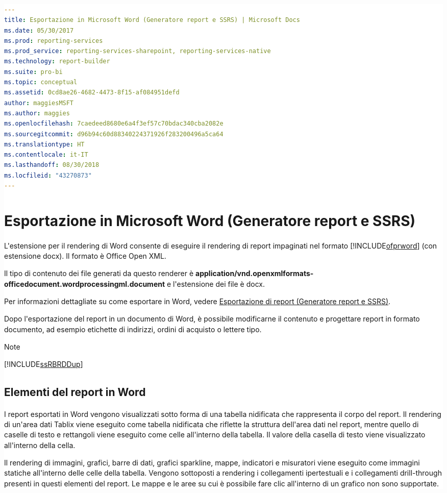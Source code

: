 ```yaml
---
title: Esportazione in Microsoft Word (Generatore report e SSRS) | Microsoft Docs
ms.date: 05/30/2017
ms.prod: reporting-services
ms.prod_service: reporting-services-sharepoint, reporting-services-native
ms.technology: report-builder
ms.suite: pro-bi
ms.topic: conceptual
ms.assetid: 0cd8ae26-4682-4473-8f15-af084951defd
author: maggiesMSFT
ms.author: maggies
ms.openlocfilehash: 7caedeed8680e6a4f3ef57c70bdac340cba2082e
ms.sourcegitcommit: d96b94c60d88340224371926f283200496a5ca64
ms.translationtype: HT
ms.contentlocale: it-IT
ms.lasthandoff: 08/30/2018
ms.locfileid: "43270873"
---
```

# <a name="exporting-to-microsoft-word-report-builder-and-ssrs"></a>Esportazione in Microsoft Word (Generatore report e SSRS)

  L'estensione per il rendering di Word consente di eseguire il rendering di report impaginati nel formato  [!INCLUDE[ofprword](../../includes/ofprword-md.md)] (con estensione docx). Il formato è Office Open XML.  
  
 Il tipo di contenuto dei file generati da questo renderer è **application/vnd.openxmlformats-officedocument.wordprocessingml.document** e l'estensione dei file è docx.  
  
 Per informazioni dettagliate su come esportare in Word, vedere [Esportazione di report &#40;Generatore report e SSRS&#41;](../../reporting-services/report-builder/export-reports-report-builder-and-ssrs.md).  
  
 Dopo l'esportazione del report in un documento di Word, è possibile modificarne il contenuto e progettare report in formato documento, ad esempio etichette di indirizzi, ordini di acquisto o lettere tipo.  
  
> [!NOTE]  
>  [!INCLUDE[ssRBRDDup](../../includes/ssrbrddup-md.md)]  
  
##  <a name="ReportItemsWord"></a> Elementi del report in Word  
 I report esportati in Word vengono visualizzati sotto forma di una tabella nidificata che rappresenta il corpo del report. Il rendering di un'area dati Tablix viene eseguito come tabella nidificata che riflette la struttura dell'area dati nel report, mentre quello di caselle di testo e rettangoli viene eseguito come celle all'interno della tabella. Il valore della casella di testo viene visualizzato all'interno della cella.  
  
 Il rendering di immagini, grafici, barre di dati, grafici sparkline, mappe, indicatori e misuratori viene eseguito come immagini statiche all'interno delle celle della tabella. Vengono sottoposti a rendering i collegamenti ipertestuali e i collegamenti drill-through presenti in questi elementi del report. Le mappe e le aree su cui è possibile fare clic all'interno di un grafico non sono supportate.  
  